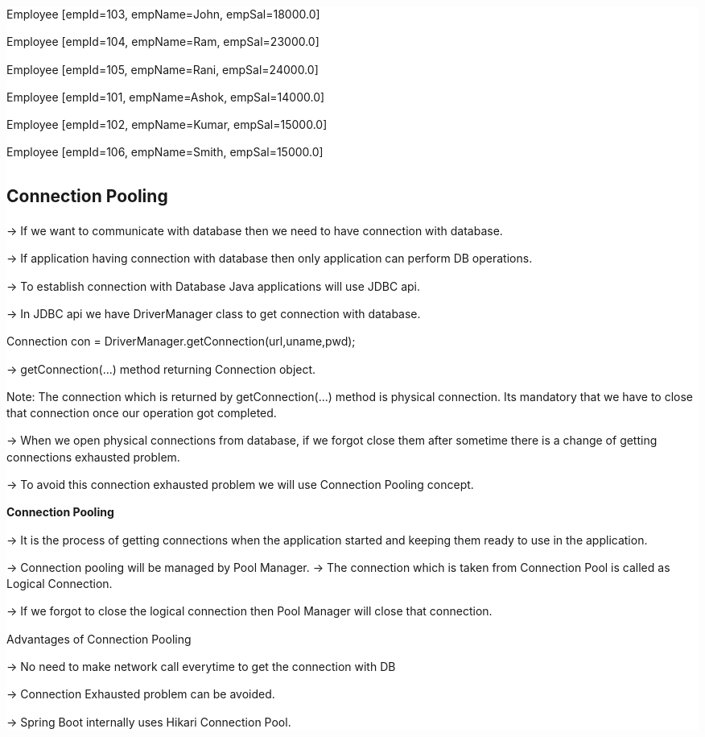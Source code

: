 Employee [empId=103, empName=John, empSal=18000.0]

Employee [empId=104, empName=Ram, empSal=23000.0]

Employee [empId=105, empName=Rani, empSal=24000.0]

Employee [empId=101, empName=Ashok, empSal=14000.0]

Employee [empId=102, empName=Kumar, empSal=15000.0]

Employee [empId=106, empName=Smith, empSal=15000.0]

## Connection Pooling
-> If we want to communicate with database then we need to have
connection with database.

-> If application having connection with database then only
application can perform DB operations.

-> To establish connection with Database Java applications will use
JDBC api.

-> In JDBC api we have DriverManager class to get connection with
database.

Connection con = DriverManager.getConnection(url,uname,pwd);

-> getConnection(...) method returning Connection object.

Note: The connection which is returned by getConnection(...) method is
physical connection. Its mandatory that we have to close that
connection once our operation got completed.

-> When we open physical connections from database, if we forgot close
them after sometime there is a change of getting connections exhausted
problem.

-> To avoid this connection exhausted problem we will use Connection
Pooling concept.

**Connection Pooling**

-> It is the process of getting connections when the application
started and keeping them ready to use in the application.

-> Connection pooling will be managed by Pool Manager.
-> The connection which is taken from Connection Pool is called as
Logical Connection.

-> If we forgot to close the logical connection then Pool Manager will
close that connection.

Advantages of Connection Pooling

-> No need to make network call everytime to get the connection with
DB

-> Connection Exhausted problem can be avoided.

-> Spring Boot internally uses Hikari Connection Pool.
